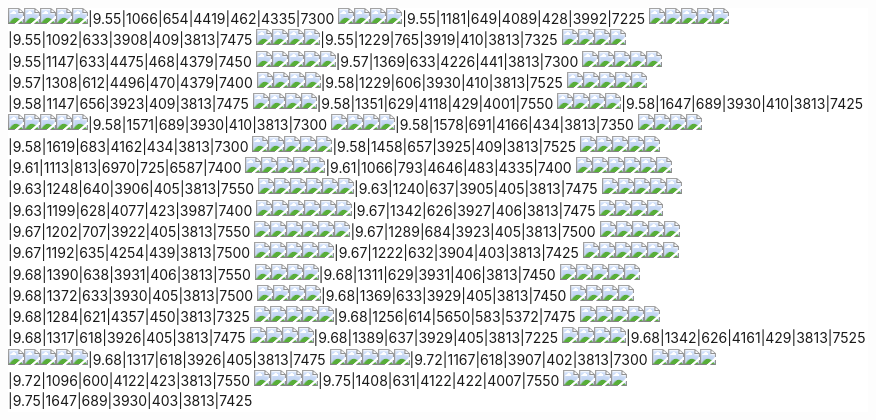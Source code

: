 ![](/item/3091.png)![](/item/6035.png)![](/item/1001.png)![](/item/1055.png)![](/item/1036.png)|9.55|1066|654|4419|462|4335|7300
![](/item/3085.png)![](/item/6692.png)![](/item/1055.png)![](/item/1037.png)|9.55|1181|649|4089|428|3992|7225
![](/item/3085.png)![](/item/3139.png)![](/item/1055.png)![](/item/1037.png)![](/item/1036.png)|9.55|1092|633|3908|409|3813|7475
![](/item/3087.png)![](/item/3094.png)![](/item/1055.png)![](/item/1037.png)|9.55|1229|765|3919|410|3813|7325
![](/item/3085.png)![](/item/3814.png)![](/item/1055.png)![](/item/1038.png)|9.55|1147|633|4475|468|4379|7450
![](/item/6675.png)![](/item/3156.png)![](/item/1001.png)![](/item/1055.png)![](/item/1036.png)|9.57|1369|633|4226|441|3813|7300
![](/item/6675.png)![](/item/3814.png)![](/item/1001.png)![](/item/1055.png)![](/item/1036.png)|9.57|1308|612|4496|470|4379|7400
![](/item/3046.png)![](/item/6671.png)![](/item/1055.png)![](/item/1037.png)|9.58|1229|606|3930|410|3813|7525
![](/item/3046.png)![](/item/3094.png)![](/item/1055.png)![](/item/1037.png)![](/item/1036.png)|9.58|1147|656|3923|409|3813|7475
![](/item/3508.png)![](/item/6692.png)![](/item/1055.png)![](/item/3006.png)|9.58|1351|629|4118|429|4001|7550
![](/item/6696.png)![](/item/3142.png)![](/item/1055.png)![](/item/1037.png)|9.58|1647|689|3930|410|3813|7425
![](/item/6696.png)![](/item/6694.png)![](/item/1001.png)![](/item/1055.png)![](/item/1036.png)|9.58|1571|689|3930|410|3813|7300
![](/item/3074.png)![](/item/6694.png)![](/item/1001.png)![](/item/1055.png)|9.58|1578|691|4166|434|3813|7350
![](/item/3074.png)![](/item/3142.png)![](/item/1055.png)![](/item/1036.png)|9.58|1619|683|4162|434|3813|7300
![](/item/6696.png)![](/item/3508.png)![](/item/1001.png)![](/item/1055.png)![](/item/1037.png)|9.58|1458|657|3925|409|3813|7525
![](/item/3153.png)![](/item/3026.png)![](/item/1001.png)![](/item/1055.png)![](/item/1036.png)|9.61|1113|813|6970|725|6587|7400
![](/item/3153.png)![](/item/6035.png)![](/item/1001.png)![](/item/1055.png)![](/item/1036.png)|9.61|1066|793|4646|483|4335|7400
![](/item/3115.png)![](/item/3004.png)![](/item/1001.png)![](/item/1055.png)![](/item/1036.png)![](/item/1036.png)|9.63|1248|640|3906|405|3813|7550
![](/item/3115.png)![](/item/3179.png)![](/item/1001.png)![](/item/1055.png)![](/item/1037.png)![](/item/1036.png)|9.63|1240|637|3905|405|3813|7475
![](/item/3115.png)![](/item/6692.png)![](/item/1001.png)![](/item/1055.png)![](/item/1036.png)|9.63|1199|628|4077|423|3987|7400
![](/item/3006.png)![](/item/6671.png)![](/item/1055.png)![](/item/1038.png)![](/item/1037.png)![](/item/1036.png)|9.67|1342|626|3927|406|3813|7475
![](/item/3095.png)![](/item/3139.png)![](/item/1055.png)![](/item/3006.png)|9.67|1202|707|3922|405|3813|7550
![](/item/3006.png)![](/item/3094.png)![](/item/1055.png)![](/item/1038.png)![](/item/1038.png)![](/item/1036.png)|9.67|1289|684|3923|405|3813|7500
![](/item/3115.png)![](/item/3072.png)![](/item/1001.png)![](/item/1055.png)![](/item/1036.png)|9.67|1192|635|4254|439|3813|7500
![](/item/3115.png)![](/item/6695.png)![](/item/1001.png)![](/item/1055.png)![](/item/1037.png)|9.67|1222|632|3904|403|3813|7425
![](/item/3179.png)![](/item/3046.png)![](/item/1055.png)![](/item/1038.png)![](/item/1036.png)![](/item/1036.png)|9.68|1390|638|3931|406|3813|7550
![](/item/3508.png)![](/item/3046.png)![](/item/1055.png)![](/item/1038.png)|9.68|1311|629|3931|406|3813|7450
![](/item/3046.png)![](/item/6695.png)![](/item/1055.png)![](/item/1038.png)![](/item/1036.png)|9.68|1372|633|3930|405|3813|7500
![](/item/3004.png)![](/item/3046.png)![](/item/1055.png)![](/item/1038.png)|9.68|1369|633|3929|405|3813|7450
![](/item/3046.png)![](/item/3072.png)![](/item/1055.png)![](/item/1037.png)|9.68|1284|621|4357|450|3813|7325
![](/item/3046.png)![](/item/6673.png)![](/item/1055.png)![](/item/1037.png)![](/item/1036.png)|9.68|1256|614|5650|583|5372|7475
![](/item/6693.png)![](/item/3046.png)![](/item/1055.png)![](/item/1037.png)![](/item/1036.png)|9.68|1317|618|3926|405|3813|7475
![](/item/3142.png)![](/item/3046.png)![](/item/1055.png)![](/item/1037.png)|9.68|1389|637|3929|405|3813|7225
![](/item/3074.png)![](/item/3046.png)![](/item/1055.png)![](/item/1037.png)|9.68|1342|626|4161|429|3813|7525
![](/item/6696.png)![](/item/3046.png)![](/item/1055.png)![](/item/1037.png)![](/item/1036.png)|9.68|1317|618|3926|405|3813|7475
![](/item/3115.png)![](/item/6693.png)![](/item/1001.png)![](/item/1055.png)![](/item/1036.png)|9.72|1167|618|3907|402|3813|7300
![](/item/3115.png)![](/item/3156.png)![](/item/1055.png)![](/item/3006.png)|9.72|1096|600|4122|423|3813|7550
![](/item/3004.png)![](/item/6692.png)![](/item/1055.png)![](/item/3006.png)|9.75|1408|631|4122|422|4007|7550
![](/item/3142.png)![](/item/6693.png)![](/item/1055.png)![](/item/1037.png)|9.75|1647|689|3930|403|3813|7425